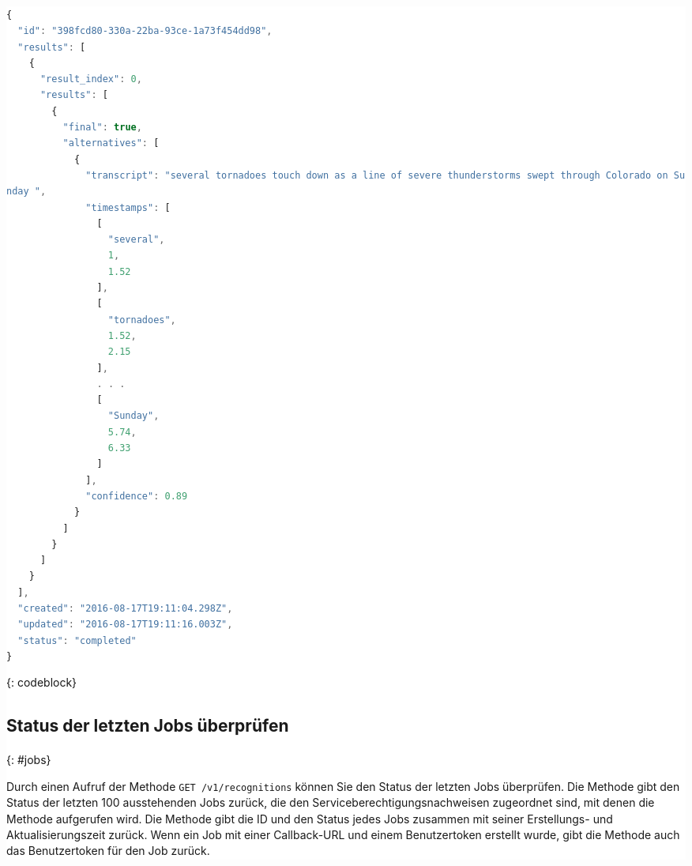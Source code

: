 ```javascript
{
  "id": "398fcd80-330a-22ba-93ce-1a73f454dd98",
  "results": [
    {
      "result_index": 0,
      "results": [
        {
          "final": true,
          "alternatives": [
            {
              "transcript": "several tornadoes touch down as a line of severe thunderstorms swept through Colorado on Sunday ",
              "timestamps": [
                [
                  "several",
                  1,
                  1.52
                ],
                [
                  "tornadoes",
                  1.52,
                  2.15
                ],
                . . .
                [
                  "Sunday",
                  5.74,
                  6.33
                ]
              ],
              "confidence": 0.89
            }
          ]
        }
      ]
    }
  ],
  "created": "2016-08-17T19:11:04.298Z",
  "updated": "2016-08-17T19:11:16.003Z",
  "status": "completed"
}
```
{: codeblock}

## Status der letzten Jobs überprüfen
{: #jobs}

Durch einen Aufruf der Methode `GET /v1/recognitions` können Sie den Status der letzten Jobs überprüfen. Die Methode gibt den Status der letzten 100 ausstehenden Jobs zurück, die den Serviceberechtigungsnachweisen zugeordnet sind, mit denen die Methode aufgerufen wird. Die Methode gibt die ID und den Status jedes Jobs zusammen mit seiner Erstellungs- und Aktualisierungszeit zurück. Wenn ein Job mit einer Callback-URL und einem Benutzertoken erstellt wurde, gibt die Methode auch das Benutzertoken für den Job zurück.

